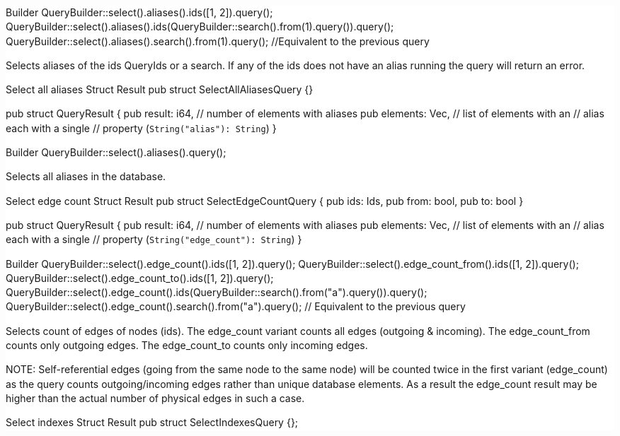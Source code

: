 Builder
QueryBuilder::select().aliases().ids([1, 2]).query();
QueryBuilder::select().aliases().ids(QueryBuilder::search().from(1).query()).query();
QueryBuilder::select().aliases().search().from(1).query(); //Equivalent to the previous query

Selects aliases of the ids QueryIds or a search. If any of the ids does not have an alias running the query will return an error.

Select all aliases
Struct	Result
pub struct SelectAllAliasesQuery {}

pub struct QueryResult {
    pub result: i64, // number of elements with aliases
    pub elements: Vec<DbElement>, // list of elements with an
                                  // alias each with a single
                                  // property (`String("alias"): String`)
}

Builder
QueryBuilder::select().aliases().query();

Selects all aliases in the database.

Select edge count
Struct	Result
pub struct SelectEdgeCountQuery {
    pub ids: Ids,
    pub from: bool,
    pub to: bool
}

pub struct QueryResult {
    pub result: i64, // number of elements with aliases
    pub elements: Vec<DbElement>, // list of elements with an
                                  // alias each with a single
                                  // property (`String("edge_count"): String`)
}

Builder
QueryBuilder::select().edge_count().ids([1, 2]).query();
QueryBuilder::select().edge_count_from().ids([1, 2]).query();
QueryBuilder::select().edge_count_to().ids([1, 2]).query();
QueryBuilder::select().edge_count().ids(QueryBuilder::search().from("a").query()).query();
QueryBuilder::select().edge_count().search().from("a").query(); // Equivalent to the previous query

Selects count of edges of nodes (ids). The edge_count variant counts all edges (outgoing & incoming). The edge_count_from counts only outgoing edges. The edge_count_to counts only incoming edges.

NOTE: Self-referential edges (going from the same node to the same node) will be counted twice in the first variant (edge_count) as the query counts outgoing/incoming edges rather than unique database elements. As a result the edge_count result may be higher than the actual number of physical edges in such a case.

Select indexes
Struct	Result
pub struct SelectIndexesQuery {};
